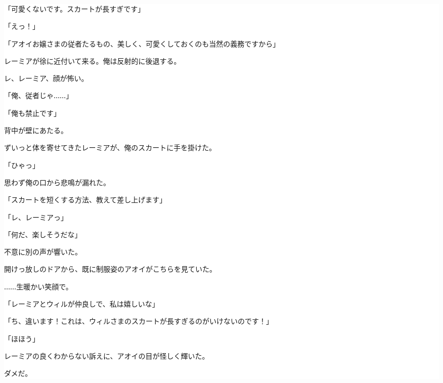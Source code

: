   「可愛くないです。スカートが長すぎです」
 </p>
 <p id="L209">
  「えっ！」
 </p>
 <p id="L210">
  「アオイお嬢さまの従者たるもの、美しく、可愛くしておくのも当然の義務ですから」
 </p>
 <p id="L211">
  レーミアが徐に近付いて来る。俺は反射的に後退する。
 </p>
 <p id="L212">
  レ、レーミア、顔が怖い。
 </p>
 <p id="L213">
  「俺、従者じゃ……」
 </p>
 <p id="L214">
  「俺も禁止です」
 </p>
 <p id="L215">
  背中が壁にあたる。
 </p>
 <p id="L216">
  ずいっと体を寄せてきたレーミアが、俺のスカートに手を掛けた。
 </p>
 <p id="L217">
  「ひゃっ」
 </p>
 <p id="L218">
  思わず俺の口から悲鳴が漏れた。
 </p>
 <p id="L219">
  「スカートを短くする方法、教えて差し上げます」
 </p>
 <p id="L220">
  「レ、レーミアっ」
 </p>
 <p id="L221">
  「何だ、楽しそうだな」
 </p>
 <p id="L222">
  不意に別の声が響いた。
 </p>
 <p id="L223">
  開けっ放しのドアから、既に制服姿のアオイがこちらを見ていた。
 </p>
 <p id="L224">
  ……生暖かい笑顔で。
 </p>
 <p id="L225">
  「レーミアとウィルが仲良しで、私は嬉しいな」
 </p>
 <p id="L226">
  「ち、違います！これは、ウィルさまのスカートが長すぎるのがいけないのです！」
 </p>
 <p id="L227">
  「ほほう」
 </p>
 <p id="L228">
  レーミアの良くわからない訴えに、アオイの目が怪しく輝いた。
 </p>
 <p id="L229">
  ダメだ。
